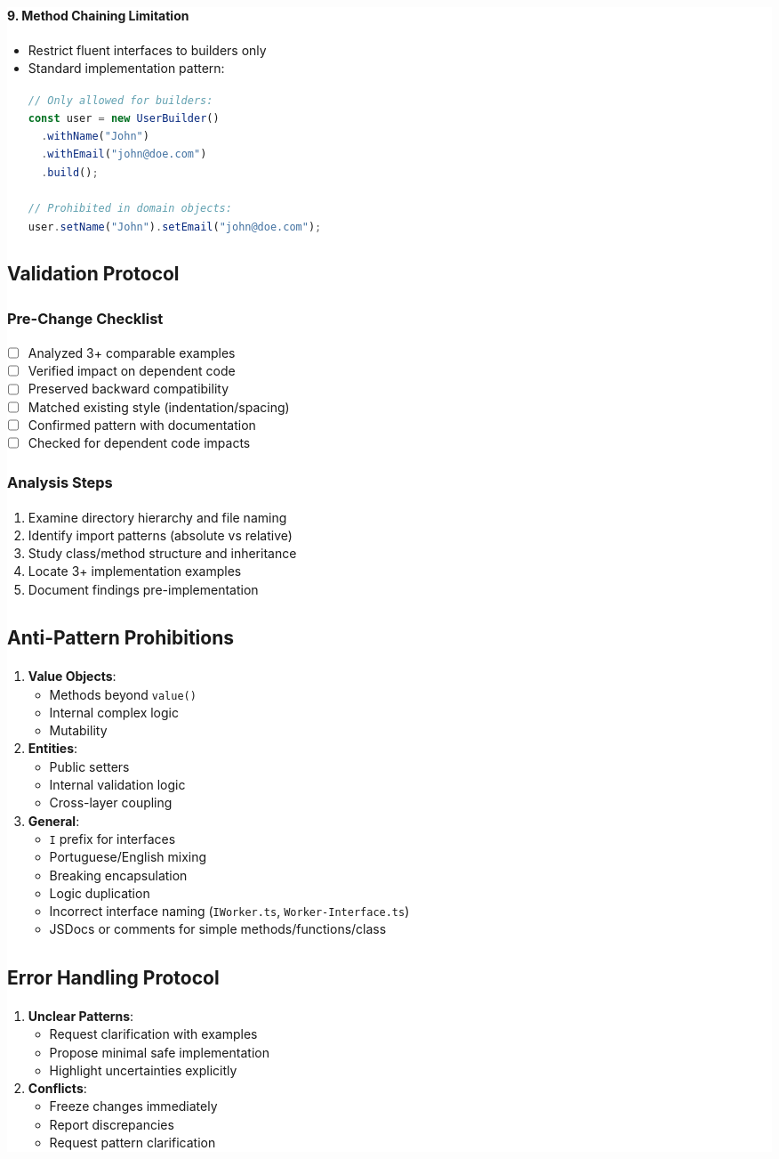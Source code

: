 #### 9. Method Chaining Limitation
- Restrict fluent interfaces to builders only
- Standard implementation pattern:
  ```typescript
  // Only allowed for builders:
  const user = new UserBuilder()
    .withName("John")
    .withEmail("john@doe.com")
    .build();

  // Prohibited in domain objects:
  user.setName("John").setEmail("john@doe.com");
  ```

## Validation Protocol
### Pre-Change Checklist
- [ ] Analyzed 3+ comparable examples
- [ ] Verified impact on dependent code
- [ ] Preserved backward compatibility
- [ ] Matched existing style (indentation/spacing)
- [ ] Confirmed pattern with documentation
- [ ] Checked for dependent code impacts

### Analysis Steps
1. Examine directory hierarchy and file naming
2. Identify import patterns (absolute vs relative)
3. Study class/method structure and inheritance
4. Locate 3+ implementation examples
5. Document findings pre-implementation

## Anti-Pattern Prohibitions
1. **Value Objects**:
   - Methods beyond `value()`
   - Internal complex logic
   - Mutability
2. **Entities**:
   - Public setters
   - Internal validation logic
   - Cross-layer coupling
3. **General**:
   - `I` prefix for interfaces
   - Portuguese/English mixing
   - Breaking encapsulation
   - Logic duplication
   - Incorrect interface naming (`IWorker.ts`, `Worker-Interface.ts`)
   - JSDocs or comments for simple methods/functions/class

## Error Handling Protocol
1. **Unclear Patterns**:
   - Request clarification with examples
   - Propose minimal safe implementation
   - Highlight uncertainties explicitly
2. **Conflicts**:
   - Freeze changes immediately
   - Report discrepancies
   - Request pattern clarification
